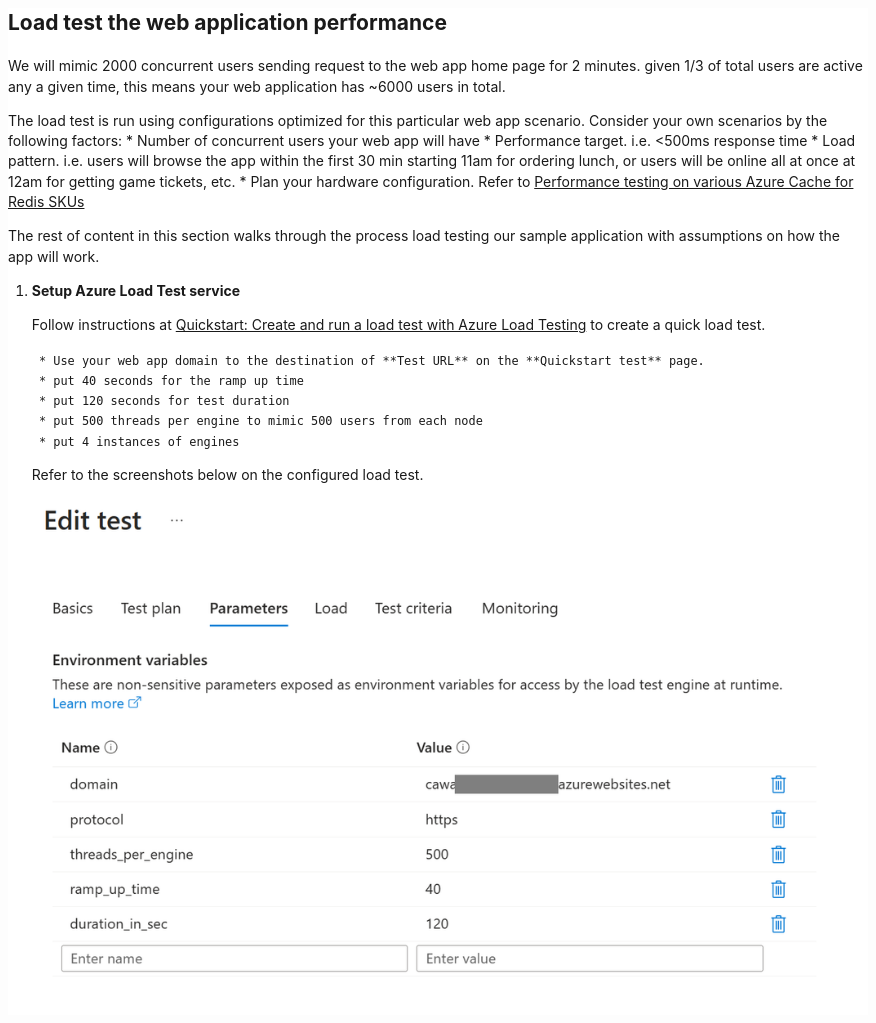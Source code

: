 ## Load test the web application performance
We will mimic 2000 concurrent users sending request to the web app home page for 2 minutes. given 1/3 of total users are active any a given time, this means your web application has ~6000 users in total.

The load test is run using configurations optimized for this particular web app scenario. Consider your own scenarios by the following factors:
    * Number of concurrent users your web app will have
    * Performance target. i.e. <500ms response time
    * Load pattern. i.e. users will browse the app within the first 30 min starting 11am for ordering lunch, or users will be online all at once at 12am for getting game tickets, etc.
    * Plan your hardware configuration. Refer to [Performance testing on various Azure Cache for Redis SKUs](https://learn.microsoft.com/azure/azure-cache-for-redis/cache-best-practices-performance)

The rest of content in this section walks through the process load testing our sample application with assumptions on how the app will work.

1. **Setup Azure Load Test service**

    Follow instructions at [Quickstart: Create and run a load test with Azure Load Testing](https://learn.microsoft.com/azure/load-testing/quickstart-create-and-run-load-test?tabs=virtual-users) to create a quick load test. 
    
        * Use your web app domain to the destination of **Test URL** on the **Quickstart test** page.
        * put 40 seconds for the ramp up time
        * put 120 seconds for test duration
        * put 500 threads per engine to mimic 500 users from each node
        * put 4 instances of engines
    
    Refer to the screenshots below on the configured load test.

    ![Edit load test parameters](./screenshots/configure-loadtest-parameters.png)
